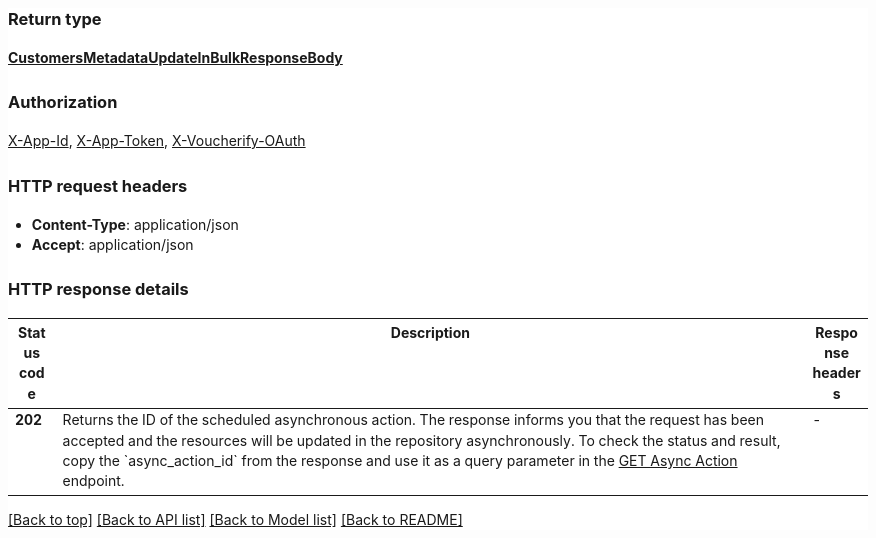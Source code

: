 ### Return type

[**CustomersMetadataUpdateInBulkResponseBody**](CustomersMetadataUpdateInBulkResponseBody.md)

### Authorization

[X-App-Id](../README.md#X-App-Id), [X-App-Token](../README.md#X-App-Token), [X-Voucherify-OAuth](../README.md#X-Voucherify-OAuth)

### HTTP request headers

 - **Content-Type**: application/json
 - **Accept**: application/json


### HTTP response details
| Status code | Description | Response headers |
|-------------|-------------|------------------|
| **202** | Returns the ID of the scheduled asynchronous action. The response informs you that the request has been accepted and the resources will be updated in the repository asynchronously. To check the status and result, copy the &#x60;async_action_id&#x60; from the response and use it as a query parameter in the [GET Async Action](ref:get-async-action) endpoint. |  -  |

[[Back to top]](#) [[Back to API list]](../../README.md#documentation-for-api-endpoints) [[Back to Model list]](../../README.md#documentation-for-models) [[Back to README]](../../README.md)

